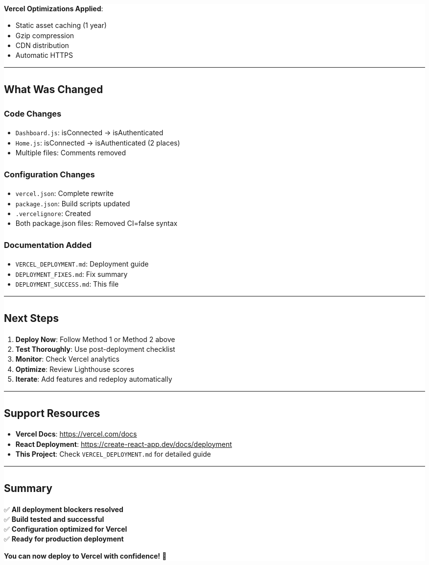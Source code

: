 **Vercel Optimizations Applied**:
- Static asset caching (1 year)
- Gzip compression
- CDN distribution
- Automatic HTTPS

---

## What Was Changed

### Code Changes
- `Dashboard.js`: isConnected → isAuthenticated
- `Home.js`: isConnected → isAuthenticated (2 places)
- Multiple files: Comments removed

### Configuration Changes
- `vercel.json`: Complete rewrite
- `package.json`: Build scripts updated
- `.vercelignore`: Created
- Both package.json files: Removed CI=false syntax

### Documentation Added
- `VERCEL_DEPLOYMENT.md`: Deployment guide
- `DEPLOYMENT_FIXES.md`: Fix summary
- `DEPLOYMENT_SUCCESS.md`: This file

---

## Next Steps

1. **Deploy Now**: Follow Method 1 or Method 2 above
2. **Test Thoroughly**: Use post-deployment checklist
3. **Monitor**: Check Vercel analytics
4. **Optimize**: Review Lighthouse scores
5. **Iterate**: Add features and redeploy automatically

---

## Support Resources

- **Vercel Docs**: https://vercel.com/docs
- **React Deployment**: https://create-react-app.dev/docs/deployment
- **This Project**: Check `VERCEL_DEPLOYMENT.md` for detailed guide

---

## Summary

✅ **All deployment blockers resolved**  
✅ **Build tested and successful**  
✅ **Configuration optimized for Vercel**  
✅ **Ready for production deployment**  

**You can now deploy to Vercel with confidence!** 🚀

